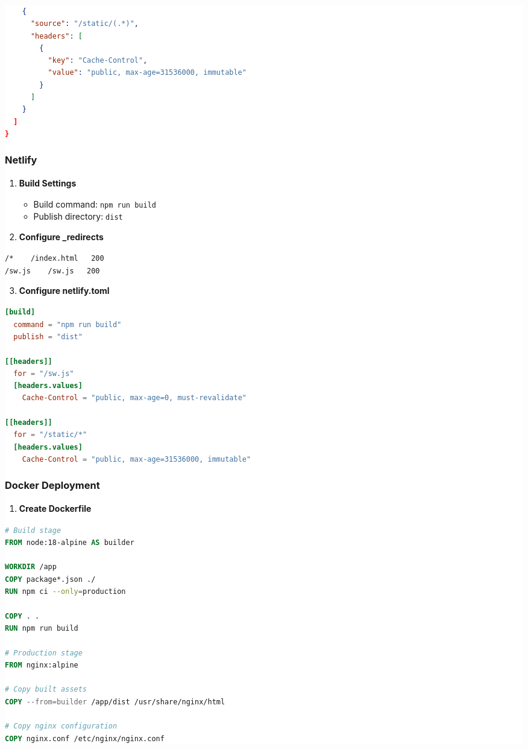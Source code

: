 ```json
    {
      "source": "/static/(.*)",
      "headers": [
        {
          "key": "Cache-Control",
          "value": "public, max-age=31536000, immutable"
        }
      ]
    }
  ]
}
```

### Netlify

1. **Build Settings**
   - Build command: `npm run build`
   - Publish directory: `dist`

2. **Configure _redirects**
```
/*    /index.html   200
/sw.js    /sw.js   200
```

3. **Configure netlify.toml**
```toml
[build]
  command = "npm run build"
  publish = "dist"

[[headers]]
  for = "/sw.js"
  [headers.values]
    Cache-Control = "public, max-age=0, must-revalidate"

[[headers]]
  for = "/static/*"
  [headers.values]
    Cache-Control = "public, max-age=31536000, immutable"
```

### Docker Deployment

1. **Create Dockerfile**
```dockerfile
# Build stage
FROM node:18-alpine AS builder

WORKDIR /app
COPY package*.json ./
RUN npm ci --only=production

COPY . .
RUN npm run build

# Production stage
FROM nginx:alpine

# Copy built assets
COPY --from=builder /app/dist /usr/share/nginx/html

# Copy nginx configuration
COPY nginx.conf /etc/nginx/nginx.conf

```